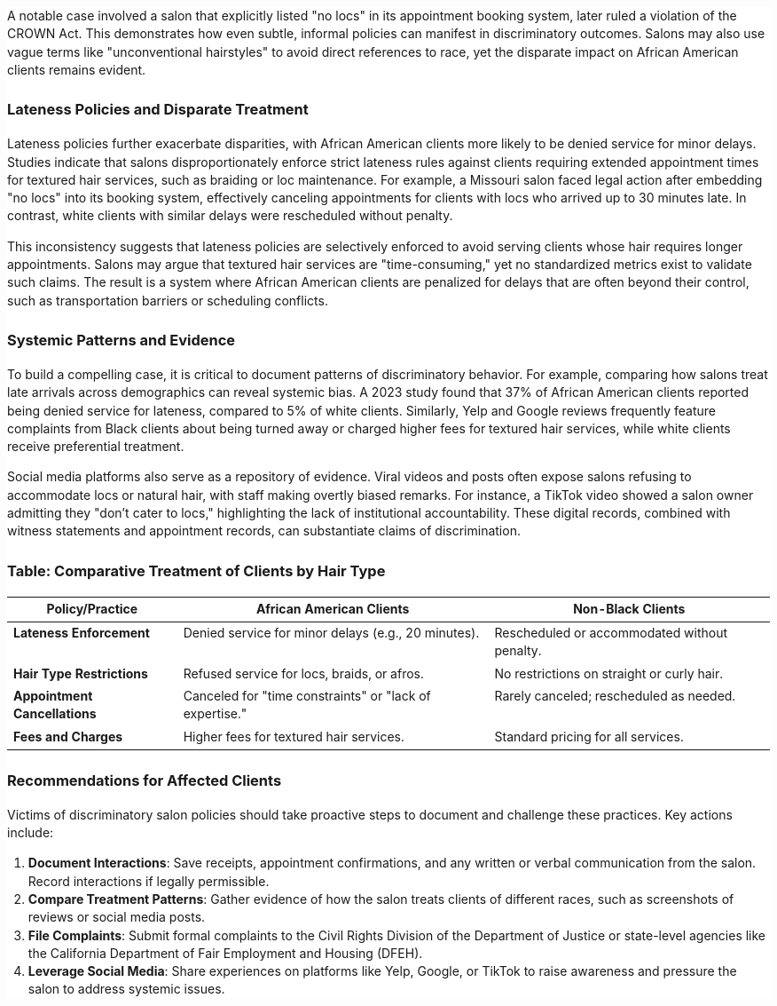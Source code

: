 A notable case involved a salon that explicitly listed "no locs" in its appointment booking system, later ruled a violation of the CROWN Act. This demonstrates how even subtle, informal policies can manifest in discriminatory outcomes. Salons may also use vague terms like "unconventional hairstyles" to avoid direct references to race, yet the disparate impact on African American clients remains evident.  

### Lateness Policies and Disparate Treatment  
Lateness policies further exacerbate disparities, with African American clients more likely to be denied service for minor delays. Studies indicate that salons disproportionately enforce strict lateness rules against clients requiring extended appointment times for textured hair services, such as braiding or loc maintenance. For example, a Missouri salon faced legal action after embedding "no locs" into its booking system, effectively canceling appointments for clients with locs who arrived up to 30 minutes late. In contrast, white clients with similar delays were rescheduled without penalty.  

This inconsistency suggests that lateness policies are selectively enforced to avoid serving clients whose hair requires longer appointments. Salons may argue that textured hair services are "time-consuming," yet no standardized metrics exist to validate such claims. The result is a system where African American clients are penalized for delays that are often beyond their control, such as transportation barriers or scheduling conflicts.  

### Systemic Patterns and Evidence  
To build a compelling case, it is critical to document patterns of discriminatory behavior. For example, comparing how salons treat late arrivals across demographics can reveal systemic bias. A 2023 study found that 37% of African American clients reported being denied service for lateness, compared to 5% of white clients. Similarly, Yelp and Google reviews frequently feature complaints from Black clients about being turned away or charged higher fees for textured hair services, while white clients receive preferential treatment.  

Social media platforms also serve as a repository of evidence. Viral videos and posts often expose salons refusing to accommodate locs or natural hair, with staff making overtly biased remarks. For instance, a TikTok video showed a salon owner admitting they "don’t cater to locs," highlighting the lack of institutional accountability. These digital records, combined with witness statements and appointment records, can substantiate claims of discrimination.  

### Table: Comparative Treatment of Clients by Hair Type  
| **Policy/Practice**         | **African American Clients**                          | **Non-Black Clients**                          |  
|-----------------------------|-------------------------------------------------------|------------------------------------------------|  
| **Lateness Enforcement**    | Denied service for minor delays (e.g., 20 minutes).  | Rescheduled or accommodated without penalty.   |  
| **Hair Type Restrictions**  | Refused service for locs, braids, or afros.          | No restrictions on straight or curly hair.     |  
| **Appointment Cancellations**| Canceled for "time constraints" or "lack of expertise."| Rarely canceled; rescheduled as needed.        |  
| **Fees and Charges**        | Higher fees for textured hair services.              | Standard pricing for all services.             |  

### Recommendations for Affected Clients  
Victims of discriminatory salon policies should take proactive steps to document and challenge these practices. Key actions include:  
1. **Document Interactions**: Save receipts, appointment confirmations, and any written or verbal communication from the salon. Record interactions if legally permissible.  
2. **Compare Treatment Patterns**: Gather evidence of how the salon treats clients of different races, such as screenshots of reviews or social media posts.  
3. **File Complaints**: Submit formal complaints to the Civil Rights Division of the Department of Justice or state-level agencies like the California Department of Fair Employment and Housing (DFEH).  
4. **Leverage Social Media**: Share experiences on platforms like Yelp, Google, or TikTok to raise awareness and pressure the salon to address systemic issues.  

